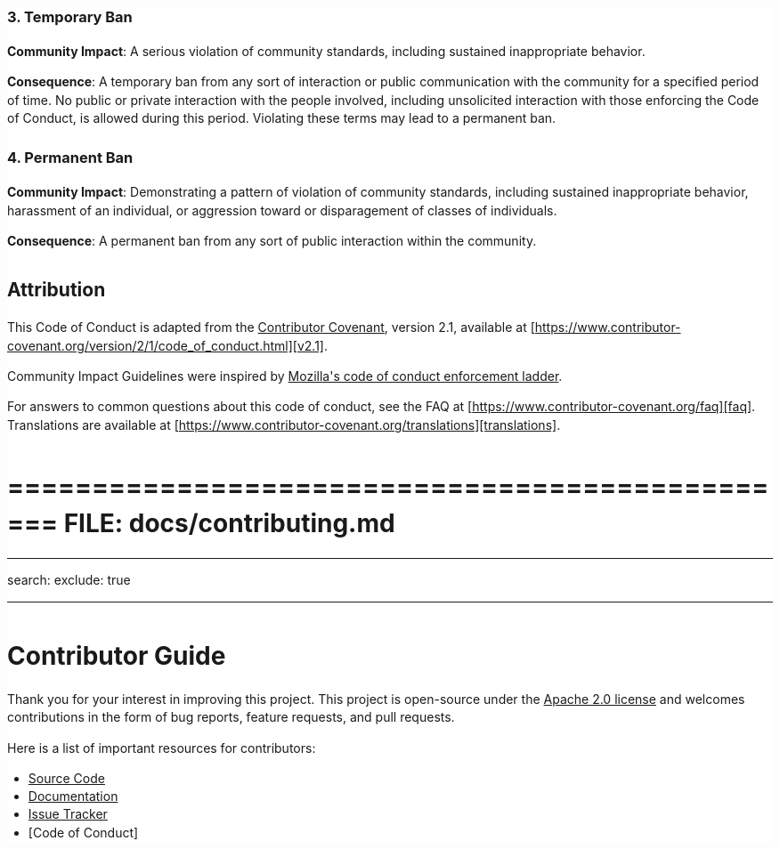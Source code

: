 ### 3. Temporary Ban

**Community Impact**: A serious violation of community standards, including
sustained inappropriate behavior.

**Consequence**: A temporary ban from any sort of interaction or public
communication with the community for a specified period of time. No public or
private interaction with the people involved, including unsolicited interaction
with those enforcing the Code of Conduct, is allowed during this period.
Violating these terms may lead to a permanent ban.

### 4. Permanent Ban

**Community Impact**: Demonstrating a pattern of violation of community
standards, including sustained inappropriate behavior, harassment of an
individual, or aggression toward or disparagement of classes of individuals.

**Consequence**: A permanent ban from any sort of public interaction within the
community.

## Attribution

This Code of Conduct is adapted from the [Contributor Covenant][homepage],
version 2.1, available at
[https://www.contributor-covenant.org/version/2/1/code_of_conduct.html][v2.1].

Community Impact Guidelines were inspired by
[Mozilla's code of conduct enforcement ladder][mozilla coc].

For answers to common questions about this code of conduct, see the FAQ at
[https://www.contributor-covenant.org/faq][faq]. Translations are available at
[https://www.contributor-covenant.org/translations][translations].

[homepage]: https://www.contributor-covenant.org
[v2.1]: https://www.contributor-covenant.org/version/2/1/code_of_conduct.html
[mozilla coc]: https://github.com/mozilla/diversity
[faq]: https://www.contributor-covenant.org/faq
[translations]: https://www.contributor-covenant.org/translations

================================================
FILE: docs/contributing.md
================================================

---

search:
exclude: true

---

# Contributor Guide

Thank you for your interest in improving this project.
This project is open-source under the [Apache 2.0 license] and
welcomes contributions in the form of bug reports, feature requests, and pull requests.

Here is a list of important resources for contributors:

-   [Source Code]
-   [Documentation]
-   [Issue Tracker]
-   [Code of Conduct]


[actions]: https://github.com/genjax-dev/genjax-chi/actions
[adev]: https://arxiv.org/abs/2212.06386
[cookbook]: https://genjax.gen.dev/cookbook/
[coverage_badge]: https://github.com/genjax-dev/genjax-chi/coverage.svg
[discord-url]: https://discord.gg/UTJj3zmJYb
[discord]: https://img.shields.io/discord/1331245195618029631?style=flat-square&colorA=000000&colorB=000000&label=&logo=discord
[effect_handling_interp]: https://colab.research.google.com/drive/1HGs59anVC2AOsmt7C4v8yD6v8gZSJGm6#scrollTo=ukjVJ2Ls_6Q3
[equinox]: https://github.com/patrick-kidger/equinox
[gen_jl]: https://github.com/probcomp/Gen.jl
[gen_sp]: https://github.com/probcomp/GenSP.jl
[jax_badge]: https://img.shields.io/badge/JAX-Accelerated-9cf.svg?style=flat-square&logo=data:image/png;base64,iVBORw0KGgoAAAANSUhEUgAAAC0AAAAaCAYAAAAjZdWPAAAIx0lEQVR42rWWBVQbWxOAkefur%2B7u3les7u7F3ZIQ3N2tbng8aXFC0uAuKf2hmlJ3AapIgobMv7t0w%2Ba50JzzJdlhlvNldubeq%2FY%2BXrTS1z%2B6sttrKfQOOY4ns13ecFImb47pVvIkukNe4y3Junr1kSZ%2Bb3Na248tx7rKiHlPo6Ryse%2F11NKQuk%2FV3tfL52yHtXm8TGYS1wk4J093wrPQPngRJH9HH1x2fAjMhcIeIaXKQCmd2Gn7IqSvG83BueT0CMkTyESUqm3vRRggTdOBIb1HFDaNl8Gdg91AFGkO7QXe8gJInpoDjEXC9gbhtWH3rjZ%2F9yK6t42Y9zyiC1iLhZA8JQe4eqKXklrJF0MqfPv2bc2wzPZjpnEyMEVlEZCKQzYCJhE8QEtIL1RaXEVFEGmEaTn96VuLDzWflLFbgvqUec3BPVBmeBnNwUiakq1I31UcPaTSR8%2B1LnditsscaB2A48K6D9SoZDD2O6bELvA0JGhl4zIYZzcWtD%2BMfdvdHNsDOHciXwBPN18lj7sy79qQCTNK3nxBZXakqbZFO2jHskA7zBs%2BJhmDmr0RhoadIZjYxKIVHpCZngPMZUKoQKrfEoz1PfZZdKAe2CvP4XnYE8k2LLMdMumwrLaNlomyVqK0UdwN%2BD7AAz73dYBpPg6gPiCN8TXFHCI2s7AWYesJgTabD%2FS5uXDTuwVaAvvghncTdk1DYGkL0daAs%2BsLiutLrn0%2BRMNXpunC7mgkCpshfbw4OhrUvMkYo%2F0c4XtHS1waY4mlG6To8oG1TKjs78xV5fAkSgqcZSL0GoszfxEAW0fUludRNWlIhGsljzVjctr8rJOkCpskKaDYIlgkVoCmF0kp%2FbW%2FU%2F%2B8QNdXPztbAc4kFxIEmNGwKuI9y5gnBMH%2BakiZxlfGaLP48kyj4qPFkeIPh0Q6lt861zZF%2BgBpDcAxT3gEOjGxMDLQRSn9XaDzPWdOstkEN7uez6jmgLOYilR7NkFwLh%2B4G0SQMnMwRp8jaCrwEs8eEmFW2VsNd07HQdP4TgWxNTYcFcKHPhRYFOWLfJJBE5FefTQsWiKRaOw6FBr6ob1RP3EoqdbHsWFDwAYvaVI28DaK8AHs51tU%2BA3Z8CUXvZ1jnSR7SRS2SnwKw4O8B1rCjwrjgt1gSrjXnWhBxjD0Hidm4vfj3e3riUP5PcUCYlZxsYFDK41XnLlUANwVeeILFde%2BGKLhk3zgyZNeQjcSHPMEKSyPPQKfIcKfIqCf8yN95MGZZ1bj98WJ%2BOorQzxsPqcYdX9orw8420jBQNfJVVmTOStEUqFz5dq%2F2tHUY3LbjMh0qYxCwCGxRep8%2FK4ZnldzuUkjJLPDhkzrUFBoHYBjk3odtNMYoJVGx9BG2JTNVehksmRaGUwMbYQITk3Xw9gOxbNoGaA8RWjwuQdsXdGvpdty7Su2%2Fqn0qbzWsXYp0nqVpet0O6zzugva1MZHUdwHk9G8aH7raHua9AIxzzjxDaw4w4cpvEQlM84kwdI0hkpsPpcOtUeaVM8hQT2Qtb4ckUbaYw4fXzGAqSVEd8CGpqamj%2F9Q2pPX7miW0NlHlDE81AxLSI2wyK6xf6vfrcgEwb0PAtPaHM1%2BNXzGXAlMRcUIrMpiE6%2Bxv0cyxSrC6FmjzvkWJE3OxpY%2BzmpsANFBxK6RuIJvXe7bUHNd4zfCwvPPh9unSO%2BbIL2JY53QDqvdbsEi2%2BuwEEHPsfFRdOqjHcjTaCLmWdBewtKzHEwKZynSGgtTaSqx7dwMeBLRhR1LETDhu76vgTFfMLi8zc8F7hoRPpAYjAWCp0Jy5dzfSEfltGU6M9oVCIATnPoGKImDUJNfK0JS37QTc9yY7eDKzIX5wR4wN8RTya4jETAvZDCmFeEPwhNXoOlQt5JnRzqhxLZBpY%2BT5mZD3M4MfLnDW6U%2Fy6jkaDXtysDm8vjxY%2FXYnLebkelXaQtSSge2IhBj9kjMLF41duDUNRiDLHEzfaigsoxRzWG6B0kZ2%2BoRA3dD2lRa44ZrM%2FBW5ANziVApGLaKCYucXOCEdhoew5Y%2Btu65VwJqxUC1j4lav6UwpIJfnRswQUIMawPSr2LGp6WwLDYJ2TwoMNbf6Tdni%2FEuNvAdEvuUZAwFERLVXg7pg9xt1djZgqV7DmuHFGQI9Sje2A9dR%2FFDd0osztIRYnln1hdW1dff%2B1gtNLN1u0ViZy9BBlu%2BzBNUK%2BrIaP9Nla2TG%2BETHwq2kXzmS4XxXmSVan9KMYUprrbgFJqCndyIw9fgdh8dMvzIiW0sngbxoGlniN6LffruTEIGE9khBw5T2FDmWlTYqrnEPa7aF%2FYYcPYiUE48Ul5jhP82tj%2FiESyJilCeLdQRpod6No3xJNNHeZBpOBsiAzm5rg2dBZYSyH9Hob0EOFqqh3vWOuHbFR5eXcORp4OzwTUA4rUzVfJ4q%2FIa1GzCrzjOMxQr5uqLAWUOwgaHOphrgF0r2epYh%2FytdjBmUAurfM6CxruT3Ee%2BDv2%2FHAwK4RUIPskqK%2Fw4%2FR1F1bWfHjbNiXcYl6RwGJcMOMdXZaEVxCutSN1SGLMx3JfzCdlU8THZFFC%2BJJuB2964wSGdmq3I2FEcpWYVfHm4jmXd%2BRn7agFn9oFaWGYhBmJs5v5a0LZUjc3Sr4Ep%2FmFYlX8OdLlFYidM%2B731v7Ly4lfu85l3SSMTAcd5Bg2Sl%2FIHBm3RuacVx%2BrHpFcWjxztavOcOBcTnUhwekkGlsfWEt2%2FkHflB7WqKomGvs9F62l7a%2BRKQQQtRBD9VIlZiLEfRBRfQEmDb32cFQcSjznUP3um%2FkcbV%2BjmNEvqhOQuonjoQh7QF%2BbK811rduN5G6ICLD%2BnmPbi0ur2hrDLKhQYiwRdQrvKjcp%2F%2BL%2BnTz%2Fa4FgvmakvluPMMxbL15Dq5MTYAhOxXM%2FmvEpsoWmtfP9RxnkAIAr%2F5pVxqPxH93msKodRSXIct2l0OU0%2FL4eY506L%2B3GyJ6UMEZfjjCDbysNcWWmFweJP0Jz%2FA0g2gk80pGkYAAAAAElFTkSuQmCC
[main_build_action_badge]: https://github.com/genjax-dev/genjax-chi/actions/workflows/ci.yml/badge.svg?style=flat-square&branch=main
[main_build_status_url]: https://github.com/genjax-dev/genjax-chi/actions/workflows/ci.yml?query=branch%3Amain
[marco_thesis]: https://www.mct.dev/assets/mct-thesis.pdf
[oryx]: https://github.com/jax-ml/oryx
[ravi]: https://arxiv.org/abs/2203.02836
[trace_types]: https://dl.acm.org/doi/10.1145/3371087
[apache 2.0 license]: https://opensource.org/licenses/Apache-2.0
[source code]: https://github.com/genjax-dev/genjax-chi
[documentation]: https://genjax.gen.dev
[issue tracker]: https://github.com/genjax-dev/genjax-chi/issues
[poetry]: https://python-poetry.org/
[nox]: https://nox.thea.codes/
[nox-poetry]: https://nox-poetry.readthedocs.io/
[pytest]: https://pytest.readthedocs.io/
[pull request]: https://github.com/genjax-dev/genjax-chi/pulls
[actions]: https://github.com/genjax-dev/genjax-chi/actions
[adev]: https://arxiv.org/abs/2212.06386
[cookbook]: https://genjax.gen.dev/cookbook/
[coverage_badge]: https://github.com/genjax-dev/genjax-chi/coverage.svg
[effect_handling_interp]: https://colab.research.google.com/drive/1HGs59anVC2AOsmt7C4v8yD6v8gZSJGm6#scrollTo=ukjVJ2Ls_6Q3
[equinox]: https://github.com/patrick-kidger/equinox
[gen_jl]: https://github.com/probcomp/Gen.jl
[gen_sp]: https://github.com/probcomp/GenSP.jl
[jax_badge]: https://img.shields.io/badge/JAX-Accelerated-9cf.svg?style=flat-square&logo=data:image/png;base64,iVBORw0KGgoAAAANSUhEUgAAAC0AAAAaCAYAAAAjZdWPAAAIx0lEQVR42rWWBVQbWxOAkefur%2B7u3les7u7F3ZIQ3N2tbng8aXFC0uAuKf2hmlJ3AapIgobMv7t0w%2Ba50JzzJdlhlvNldubeq%2FY%2BXrTS1z%2B6sttrKfQOOY4ns13ecFImb47pVvIkukNe4y3Junr1kSZ%2Bb3Na248tx7rKiHlPo6Ryse%2F11NKQuk%2FV3tfL52yHtXm8TGYS1wk4J093wrPQPngRJH9HH1x2fAjMhcIeIaXKQCmd2Gn7IqSvG83BueT0CMkTyESUqm3vRRggTdOBIb1HFDaNl8Gdg91AFGkO7QXe8gJInpoDjEXC9gbhtWH3rjZ%2F9yK6t42Y9zyiC1iLhZA8JQe4eqKXklrJF0MqfPv2bc2wzPZjpnEyMEVlEZCKQzYCJhE8QEtIL1RaXEVFEGmEaTn96VuLDzWflLFbgvqUec3BPVBmeBnNwUiakq1I31UcPaTSR8%2B1LnditsscaB2A48K6D9SoZDD2O6bELvA0JGhl4zIYZzcWtD%2BMfdvdHNsDOHciXwBPN18lj7sy79qQCTNK3nxBZXakqbZFO2jHskA7zBs%2BJhmDmr0RhoadIZjYxKIVHpCZngPMZUKoQKrfEoz1PfZZdKAe2CvP4XnYE8k2LLMdMumwrLaNlomyVqK0UdwN%2BD7AAz73dYBpPg6gPiCN8TXFHCI2s7AWYesJgTabD%2FS5uXDTuwVaAvvghncTdk1DYGkL0daAs%2BsLiutLrn0%2BRMNXpunC7mgkCpshfbw4OhrUvMkYo%2F0c4XtHS1waY4mlG6To8oG1TKjs78xV5fAkSgqcZSL0GoszfxEAW0fUludRNWlIhGsljzVjctr8rJOkCpskKaDYIlgkVoCmF0kp%2FbW%2FU%2F%2B8QNdXPztbAc4kFxIEmNGwKuI9y5gnBMH%2BakiZxlfGaLP48kyj4qPFkeIPh0Q6lt861zZF%2BgBpDcAxT3gEOjGxMDLQRSn9XaDzPWdOstkEN7uez6jmgLOYilR7NkFwLh%2B4G0SQMnMwRp8jaCrwEs8eEmFW2VsNd07HQdP4TgWxNTYcFcKHPhRYFOWLfJJBE5FefTQsWiKRaOw6FBr6ob1RP3EoqdbHsWFDwAYvaVI28DaK8AHs51tU%2BA3Z8CUXvZ1jnSR7SRS2SnwKw4O8B1rCjwrjgt1gSrjXnWhBxjD0Hidm4vfj3e3riUP5PcUCYlZxsYFDK41XnLlUANwVeeILFde%2BGKLhk3zgyZNeQjcSHPMEKSyPPQKfIcKfIqCf8yN95MGZZ1bj98WJ%2BOorQzxsPqcYdX9orw8420jBQNfJVVmTOStEUqFz5dq%2F2tHUY3LbjMh0qYxCwCGxRep8%2FK4ZnldzuUkjJLPDhkzrUFBoHYBjk3odtNMYoJVGx9BG2JTNVehksmRaGUwMbYQITk3Xw9gOxbNoGaA8RWjwuQdsXdGvpdty7Su2%2Fqn0qbzWsXYp0nqVpet0O6zzugva1MZHUdwHk9G8aH7raHua9AIxzzjxDaw4w4cpvEQlM84kwdI0hkpsPpcOtUeaVM8hQT2Qtb4ckUbaYw4fXzGAqSVEd8CGpqamj%2F9Q2pPX7miW0NlHlDE81AxLSI2wyK6xf6vfrcgEwb0PAtPaHM1%2BNXzGXAlMRcUIrMpiE6%2Bxv0cyxSrC6FmjzvkWJE3OxpY%2BzmpsANFBxK6RuIJvXe7bUHNd4zfCwvPPh9unSO%2BbIL2JY53QDqvdbsEi2%2BuwEEHPsfFRdOqjHcjTaCLmWdBewtKzHEwKZynSGgtTaSqx7dwMeBLRhR1LETDhu76vgTFfMLi8zc8F7hoRPpAYjAWCp0Jy5dzfSEfltGU6M9oVCIATnPoGKImDUJNfK0JS37QTc9yY7eDKzIX5wR4wN8RTya4jETAvZDCmFeEPwhNXoOlQt5JnRzqhxLZBpY%2BT5mZD3M4MfLnDW6U%2Fy6jkaDXtysDm8vjxY%2FXYnLebkelXaQtSSge2IhBj9kjMLF41duDUNRiDLHEzfaigsoxRzWG6B0kZ2%2BoRA3dD2lRa44ZrM%2FBW5ANziVApGLaKCYucXOCEdhoew5Y%2Btu65VwJqxUC1j4lav6UwpIJfnRswQUIMawPSr2LGp6WwLDYJ2TwoMNbf6Tdni%2FEuNvAdEvuUZAwFERLVXg7pg9xt1djZgqV7DmuHFGQI9Sje2A9dR%2FFDd0osztIRYnln1hdW1dff%2B1gtNLN1u0ViZy9BBlu%2BzBNUK%2BrIaP9Nla2TG%2BETHwq2kXzmS4XxXmSVan9KMYUprrbgFJqCndyIw9fgdh8dMvzIiW0sngbxoGlniN6LffruTEIGE9khBw5T2FDmWlTYqrnEPa7aF%2FYYcPYiUE48Ul5jhP82tj%2FiESyJilCeLdQRpod6No3xJNNHeZBpOBsiAzm5rg2dBZYSyH9Hob0EOFqqh3vWOuHbFR5eXcORp4OzwTUA4rUzVfJ4q%2FIa1GzCrzjOMxQr5uqLAWUOwgaHOphrgF0r2epYh%2FytdjBmUAurfM6CxruT3Ee%2BDv2%2FHAwK4RUIPskqK%2Fw4%2FR1F1bWfHjbNiXcYl6RwGJcMOMdXZaEVxCutSN1SGLMx3JfzCdlU8THZFFC%2BJJuB2964wSGdmq3I2FEcpWYVfHm4jmXd%2BRn7agFn9oFaWGYhBmJs5v5a0LZUjc3Sr4Ep%2FmFYlX8OdLlFYidM%2B731v7Ly4lfu85l3SSMTAcd5Bg2Sl%2FIHBm3RuacVx%2BrHpFcWjxztavOcOBcTnUhwekkGlsfWEt2%2FkHflB7WqKomGvs9F62l7a%2BRKQQQtRBD9VIlZiLEfRBRfQEmDb32cFQcSjznUP3um%2FkcbV%2BjmNEvqhOQuonjoQh7QF%2BbK811rduN5G6ICLD%2BnmPbi0ur2hrDLKhQYiwRdQrvKjcp%2F%2BL%2BnTz%2Fa4FgvmakvluPMMxbL15Dq5MTYAhOxXM%2FmvEpsoWmtfP9RxnkAIAr%2F5pVxqPxH93msKodRSXIct2l0OU0%2FL4eY506L%2B3GyJ6UMEZfjjCDbysNcWWmFweJP0Jz%2FA0g2gk80pGkYAAAAAElFTkSuQmCC
[main_build_action_badge]: https://github.com/genjax-dev/genjax-chi/actions/workflows/ci.yml/badge.svg?style=flat-square&branch=main
[main_build_status_url]: https://github.com/genjax-dev/genjax-chi/actions/workflows/ci.yml?query=branch%3Amain
[marco_thesis]: https://www.mct.dev/assets/mct-thesis.pdf
[oryx]: https://github.com/jax-ml/oryx
[ravi]: https://arxiv.org/abs/2203.02836
[trace_types]: https://dl.acm.org/doi/10.1145/3371087